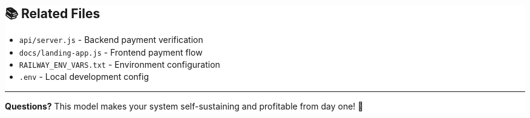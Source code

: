 ## 📚 Related Files

- `api/server.js` - Backend payment verification
- `docs/landing-app.js` - Frontend payment flow
- `RAILWAY_ENV_VARS.txt` - Environment configuration
- `.env` - Local development config

---

**Questions?** This model makes your system self-sustaining and profitable from day one! 🚀
